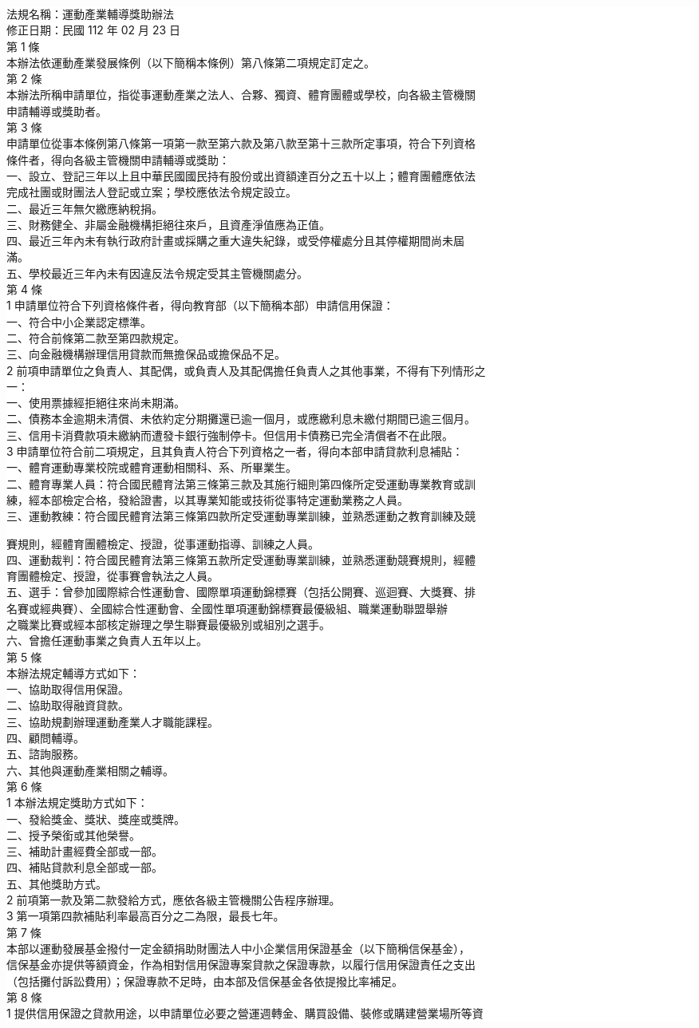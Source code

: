 法規名稱：運動產業輔導獎助辦法  
修正日期：民國 112 年 02 月 23 日  
第 1 條  
本辦法依運動產業發展條例（以下簡稱本條例）第八條第二項規定訂定之。  
第 2 條  
本辦法所稱申請單位，指從事運動產業之法人、合夥、獨資、體育團體或學校，向各級主管機關  
申請輔導或獎助者。  
第 3 條  
申請單位從事本條例第八條第一項第一款至第六款及第八款至第十三款所定事項，符合下列資格  
條件者，得向各級主管機關申請輔導或獎助：  
一、設立、登記三年以上且中華民國國民持有股份或出資額達百分之五十以上；體育團體應依法  
完成社團或財團法人登記或立案；學校應依法令規定設立。  
二、最近三年無欠繳應納稅捐。  
三、財務健全、非屬金融機構拒絕往來戶，且資產淨值應為正值。  
四、最近三年內未有執行政府計畫或採購之重大違失紀錄，或受停權處分且其停權期間尚未屆  
滿。  
五、學校最近三年內未有因違反法令規定受其主管機關處分。  
第 4 條  
1 申請單位符合下列資格條件者，得向教育部（以下簡稱本部）申請信用保證：  
一、符合中小企業認定標準。  
二、符合前條第二款至第四款規定。  
三、向金融機構辦理信用貸款而無擔保品或擔保品不足。  
2 前項申請單位之負責人、其配偶，或負責人及其配偶擔任負責人之其他事業，不得有下列情形之  
一：  
一、使用票據經拒絕往來尚未期滿。  
二、債務本金逾期未清償、未依約定分期攤還已逾一個月，或應繳利息未繳付期間已逾三個月。  
三、信用卡消費款項未繳納而遭發卡銀行強制停卡。但信用卡債務已完全清償者不在此限。  
3 申請單位符合前二項規定，且其負責人符合下列資格之一者，得向本部申請貸款利息補貼：  
一、體育運動專業校院或體育運動相關科、系、所畢業生。  
二、體育專業人員：符合國民體育法第三條第三款及其施行細則第四條所定受運動專業教育或訓  
練，經本部檢定合格，發給證書，以其專業知能或技術從事特定運動業務之人員。  
三、運動教練：符合國民體育法第三條第四款所定受運動專業訓練，並熟悉運動之教育訓練及競  


賽規則，經體育團體檢定、授證，從事運動指導、訓練之人員。  
四、運動裁判：符合國民體育法第三條第五款所定受運動專業訓練，並熟悉運動競賽規則，經體  
育團體檢定、授證，從事賽會執法之人員。  
五、選手：曾參加國際綜合性運動會、國際單項運動錦標賽（包括公開賽、巡迴賽、大獎賽、排  
名賽或經典賽）、全國綜合性運動會、全國性單項運動錦標賽最優級組、職業運動聯盟舉辦  
之職業比賽或經本部核定辦理之學生聯賽最優級別或組別之選手。  
六、曾擔任運動事業之負責人五年以上。  
第 5 條  
本辦法規定輔導方式如下：  
一、協助取得信用保證。  
二、協助取得融資貸款。  
三、協助規劃辦理運動產業人才職能課程。  
四、顧問輔導。  
五、諮詢服務。  
六、其他與運動產業相關之輔導。  
第 6 條  
1 本辦法規定獎助方式如下：  
一、發給獎金、獎狀、獎座或獎牌。  
二、授予榮銜或其他榮譽。  
三、補助計畫經費全部或一部。  
四、補貼貸款利息全部或一部。  
五、其他獎助方式。  
2 前項第一款及第二款發給方式，應依各級主管機關公告程序辦理。  
3 第一項第四款補貼利率最高百分之二為限，最長七年。  
第 7 條  
本部以運動發展基金撥付一定金額捐助財團法人中小企業信用保證基金（以下簡稱信保基金），  
信保基金亦提供等額資金，作為相對信用保證專案貸款之保證專款，以履行信用保證責任之支出  
（包括攤付訴訟費用）；保證專款不足時，由本部及信保基金各依提撥比率補足。  
第 8 條  
1 提供信用保證之貸款用途，以申請單位必要之營運週轉金、購買設備、裝修或購建營業場所等資  